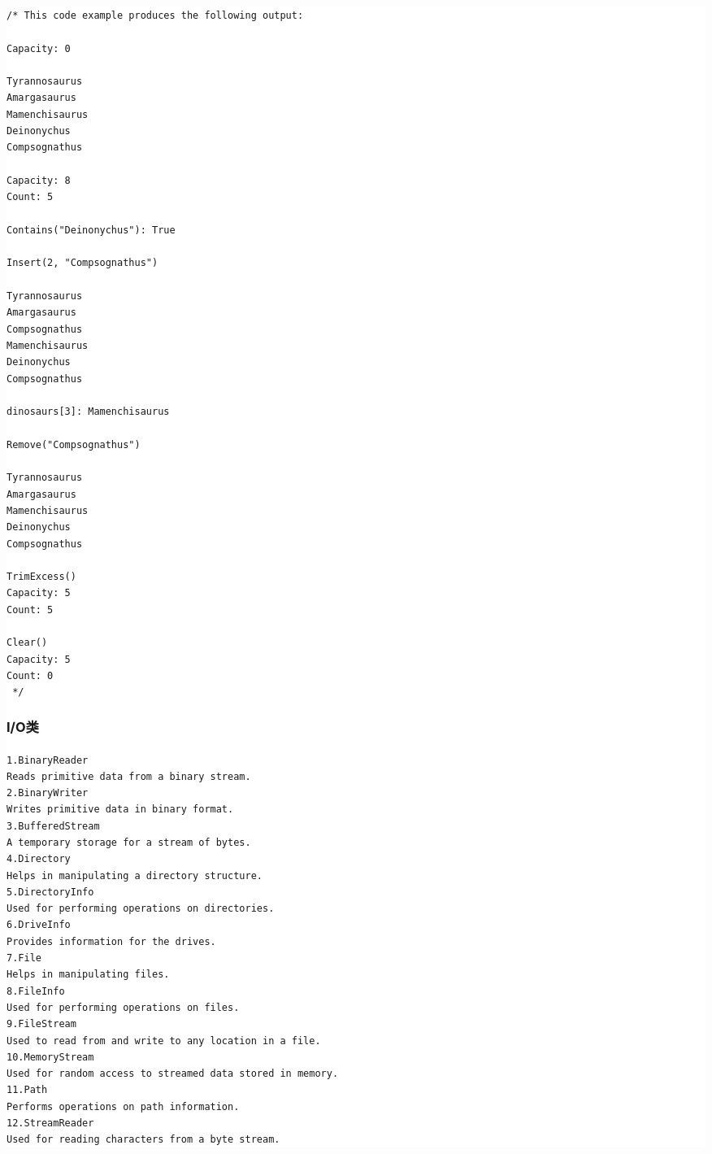     /* This code example produces the following output:
    
    Capacity: 0
    
    Tyrannosaurus
    Amargasaurus
    Mamenchisaurus
    Deinonychus
    Compsognathus
    
    Capacity: 8
    Count: 5
    
    Contains("Deinonychus"): True
    
    Insert(2, "Compsognathus")
    
    Tyrannosaurus
    Amargasaurus
    Compsognathus
    Mamenchisaurus
    Deinonychus
    Compsognathus
    
    dinosaurs[3]: Mamenchisaurus
    
    Remove("Compsognathus")
    
    Tyrannosaurus
    Amargasaurus
    Mamenchisaurus
    Deinonychus
    Compsognathus
    
    TrimExcess()
    Capacity: 5
    Count: 5
    
    Clear()
    Capacity: 5
    Count: 0
     */
     
    
### I/O类
    1.BinaryReader
    Reads primitive data from a binary stream.
    2.BinaryWriter
    Writes primitive data in binary format.
    3.BufferedStream
    A temporary storage for a stream of bytes.
    4.Directory
    Helps in manipulating a directory structure.
    5.DirectoryInfo
    Used for performing operations on directories.
    6.DriveInfo
    Provides information for the drives.
    7.File
    Helps in manipulating files.
    8.FileInfo
    Used for performing operations on files.
    9.FileStream
    Used to read from and write to any location in a file.
    10.MemoryStream
    Used for random access to streamed data stored in memory.
    11.Path
    Performs operations on path information.
    12.StreamReader
    Used for reading characters from a byte stream.